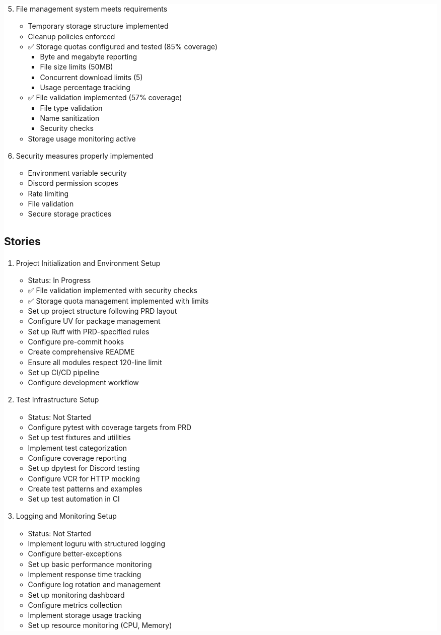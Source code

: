 5. File management system meets requirements
   - Temporary storage structure implemented
   - Cleanup policies enforced
   - ✅ Storage quotas configured and tested (85% coverage)
     * Byte and megabyte reporting
     * File size limits (50MB)
     * Concurrent download limits (5)
     * Usage percentage tracking
   - ✅ File validation implemented (57% coverage)
     * File type validation
     * Name sanitization
     * Security checks
   - Storage usage monitoring active

6. Security measures properly implemented
   - Environment variable security
   - Discord permission scopes
   - Rate limiting
   - File validation
   - Secure storage practices

## Stories
1. Project Initialization and Environment Setup
   - Status: In Progress
   - ✅ File validation implemented with security checks
   - ✅ Storage quota management implemented with limits
   - Set up project structure following PRD layout
   - Configure UV for package management
   - Set up Ruff with PRD-specified rules
   - Configure pre-commit hooks
   - Create comprehensive README
   - Ensure all modules respect 120-line limit
   - Set up CI/CD pipeline
   - Configure development workflow

2. Test Infrastructure Setup
   - Status: Not Started
   - Configure pytest with coverage targets from PRD
   - Set up test fixtures and utilities
   - Implement test categorization
   - Configure coverage reporting
   - Set up dpytest for Discord testing
   - Configure VCR for HTTP mocking
   - Create test patterns and examples
   - Set up test automation in CI

3. Logging and Monitoring Setup
   - Status: Not Started
   - Implement loguru with structured logging
   - Configure better-exceptions
   - Set up basic performance monitoring
   - Implement response time tracking
   - Configure log rotation and management
   - Set up monitoring dashboard
   - Configure metrics collection
   - Implement storage usage tracking
   - Set up resource monitoring (CPU, Memory)

